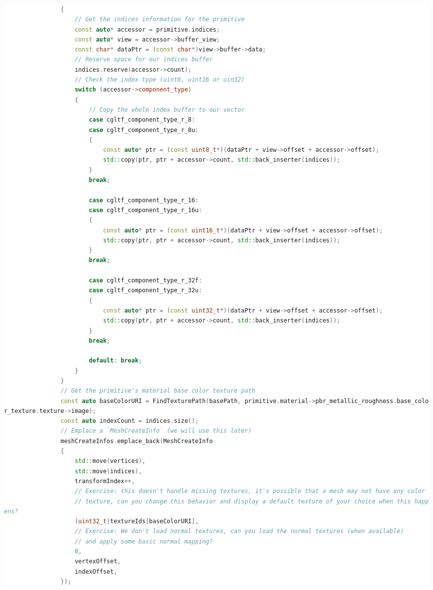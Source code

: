 ```c++
                {
                    // Get the indices information for the primitive
                    const auto* accessor = primitive.indices;
                    const auto* view = accessor->buffer_view;
                    const char* dataPtr = (const char*)view->buffer->data;
                    // Reserve space for our indices buffer
                    indices.reserve(accessor->count);
                    // Check the index type (uint8, uint16 or uin32)
                    switch (accessor->component_type)
                    {
                        // Copy the whole index buffer to our vector
                        case cgltf_component_type_r_8:
                        case cgltf_component_type_r_8u:
                        {
                            const auto* ptr = (const uint8_t*)(dataPtr + view->offset + accessor->offset);
                            std::copy(ptr, ptr + accessor->count, std::back_inserter(indices));
                        }
                        break;

                        case cgltf_component_type_r_16:
                        case cgltf_component_type_r_16u:
                        {
                            const auto* ptr = (const uint16_t*)(dataPtr + view->offset + accessor->offset);
                            std::copy(ptr, ptr + accessor->count, std::back_inserter(indices));
                        }
                        break;

                        case cgltf_component_type_r_32f:
                        case cgltf_component_type_r_32u:
                        {
                            const auto* ptr = (const uint32_t*)(dataPtr + view->offset + accessor->offset);
                            std::copy(ptr, ptr + accessor->count, std::back_inserter(indices));
                        }
                        break;

                        default: break;
                    }
                }
                // Get the primitive's material base color texture path
                const auto baseColorURI = FindTexturePath(basePath, primitive.material->pbr_metallic_roughness.base_color_texture.texture->image);
                const auto indexCount = indices.size();
                // Emplace a `MeshCreateInfo` (we will use this later)
                meshCreateInfos.emplace_back(MeshCreateInfo
                {
                    std::move(vertices),
                    std::move(indices),
                    transformIndex++,
                    // Exercise: this doesn't handle missing textures, it's possible that a mesh may not have any color
                    // texture, can you change this behavior and display a default texture of your choice when this happens?
                    (uint32_t)textureIds[baseColorURI],
                    // Exercise: We don't load normal textures, can you load the normal textures (when available)
                    // and apply some basic normal mapping?
                    0,
                    vertexOffset,
                    indexOffset,
                });
```